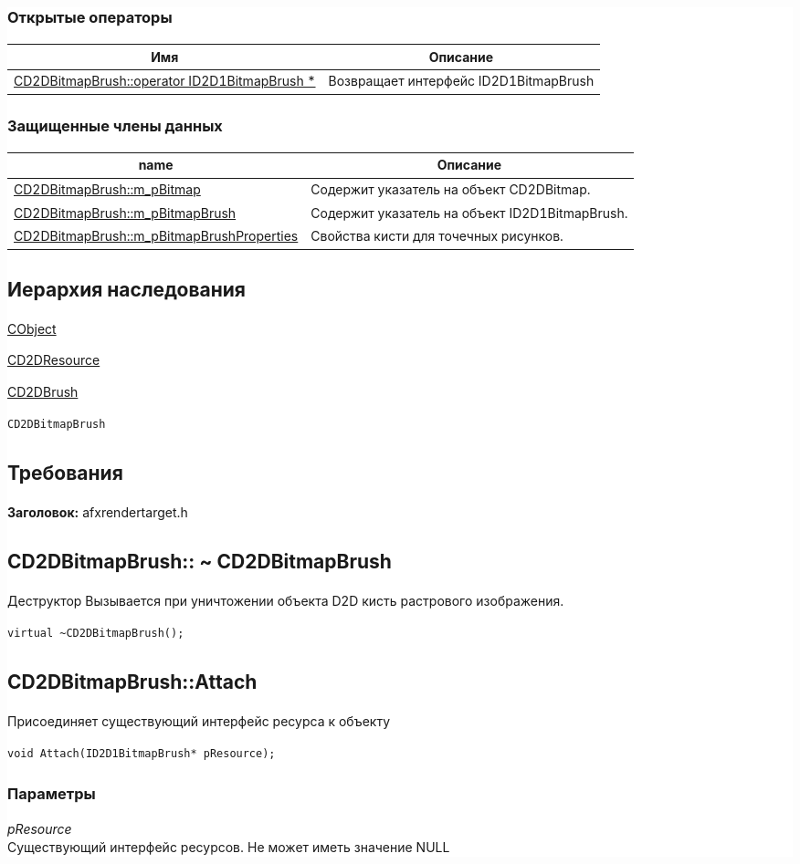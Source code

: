 ### <a name="public-operators"></a>Открытые операторы

|Имя|Описание|
|----------|-----------------|
|[CD2DBitmapBrush::operator ID2D1BitmapBrush *](#operator_id2d1bitmapbrush_star)|Возвращает интерфейс ID2D1BitmapBrush|

### <a name="protected-data-members"></a>Защищенные члены данных

|name|Описание|
|----------|-----------------|
|[CD2DBitmapBrush::m_pBitmap](#m_pbitmap)|Содержит указатель на объект CD2DBitmap.|
|[CD2DBitmapBrush::m_pBitmapBrush](#m_pbitmapbrush)|Содержит указатель на объект ID2D1BitmapBrush.|
|[CD2DBitmapBrush::m_pBitmapBrushProperties](#m_pbitmapbrushproperties)|Свойства кисти для точечных рисунков.|

## <a name="inheritance-hierarchy"></a>Иерархия наследования

[CObject](../../mfc/reference/cobject-class.md)

[CD2DResource](../../mfc/reference/cd2dresource-class.md)

[CD2DBrush](../../mfc/reference/cd2dbrush-class.md)

`CD2DBitmapBrush`

## <a name="requirements"></a>Требования

**Заголовок:** afxrendertarget.h

##  <a name="dtor"></a>  CD2DBitmapBrush:: ~ CD2DBitmapBrush

Деструктор Вызывается при уничтожении объекта D2D кисть растрового изображения.

```
virtual ~CD2DBitmapBrush();
```

##  <a name="attach"></a>  CD2DBitmapBrush::Attach

Присоединяет существующий интерфейс ресурса к объекту

```
void Attach(ID2D1BitmapBrush* pResource);
```

### <a name="parameters"></a>Параметры

*pResource*<br/>
Существующий интерфейс ресурсов. Не может иметь значение NULL
